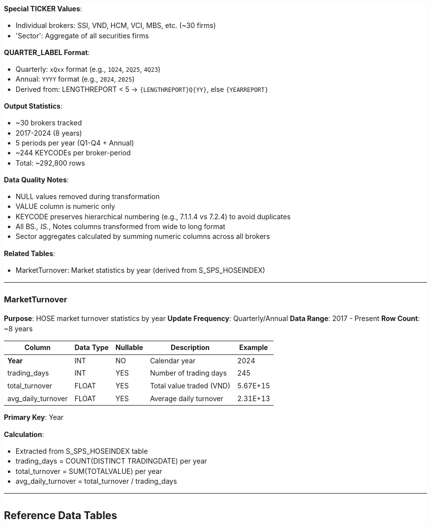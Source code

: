 **Special TICKER Values**:
- Individual brokers: SSI, VND, HCM, VCI, MBS, etc. (~30 firms)
- 'Sector': Aggregate of all securities firms

**QUARTER_LABEL Format**:
- Quarterly: `xQxx` format (e.g., `1Q24`, `2Q25`, `4Q23`)
- Annual: `YYYY` format (e.g., `2024`, `2025`)
- Derived from: LENGTHREPORT < 5 → `{LENGTHREPORT}Q{YY}`, else `{YEARREPORT}`

**Output Statistics**:
- ~30 brokers tracked
- 2017-2024 (8 years)
- 5 periods per year (Q1-Q4 + Annual)
- ~244 KEYCODEs per broker-period
- Total: ~292,800 rows

**Data Quality Notes**:
- NULL values removed during transformation
- VALUE column is numeric only
- KEYCODE preserves hierarchical numbering (e.g., 7.1.1.4 vs 7.2.4) to avoid duplicates
- All BS.*, IS.*, Notes columns transformed from wide to long format
- Sector aggregates calculated by summing numeric columns across all brokers

**Related Tables**:
- MarketTurnover: Market statistics by year (derived from S_SPS_HOSEINDEX)

---

### MarketTurnover
**Purpose**: HOSE market turnover statistics by year
**Update Frequency**: Quarterly/Annual
**Data Range**: 2017 - Present
**Row Count**: ~8 years

| Column | Data Type | Nullable | Description | Example |
|--------|-----------|----------|-------------|---------|
| **Year** | INT | NO | Calendar year | 2024 |
| trading_days | INT | YES | Number of trading days | 245 |
| total_turnover | FLOAT | YES | Total value traded (VND) | 5.67E+15 |
| avg_daily_turnover | FLOAT | YES | Average daily turnover | 2.31E+13 |

**Primary Key**: Year

**Calculation**:
- Extracted from S_SPS_HOSEINDEX table
- trading_days = COUNT(DISTINCT TRADINGDATE) per year
- total_turnover = SUM(TOTALVALUE) per year
- avg_daily_turnover = total_turnover / trading_days

---

## Reference Data Tables
